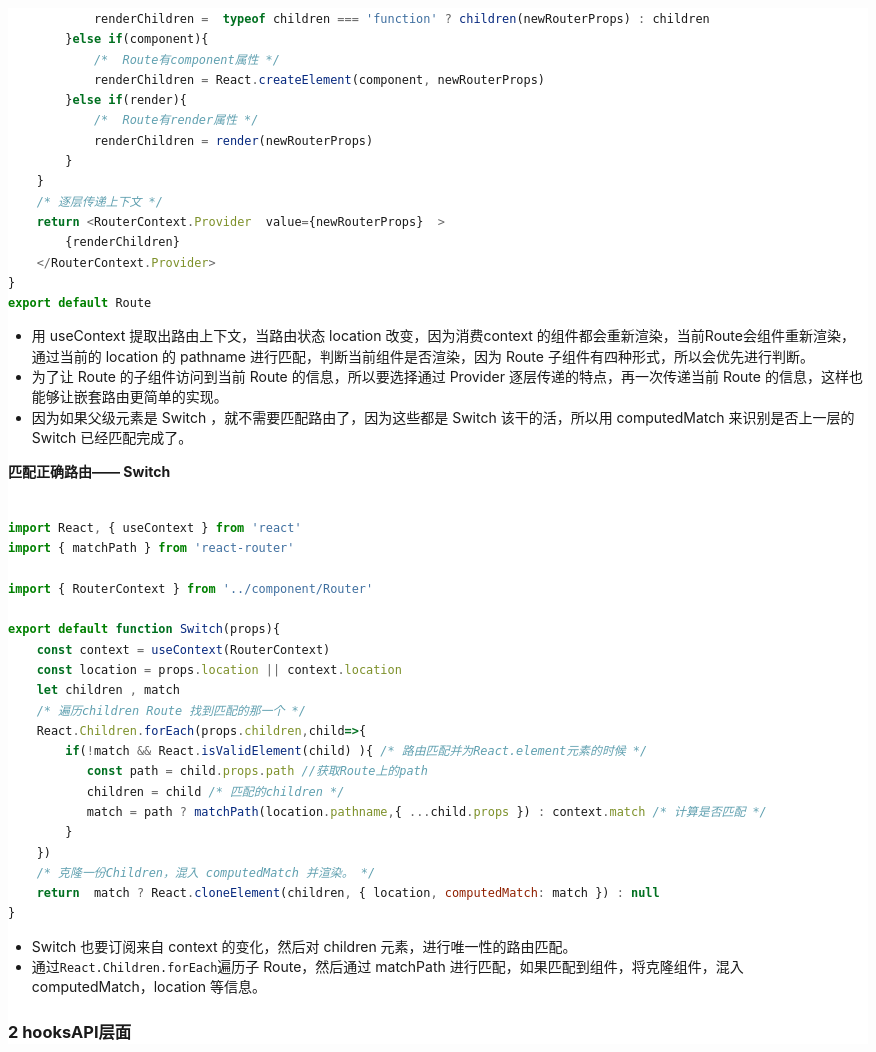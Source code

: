 ````js
            renderChildren =  typeof children === 'function' ? children(newRouterProps) : children
        }else if(component){
            /*  Route有component属性 */
            renderChildren = React.createElement(component, newRouterProps)
        }else if(render){
            /*  Route有render属性 */
            renderChildren = render(newRouterProps)
        }
    }
    /* 逐层传递上下文 */
    return <RouterContext.Provider  value={newRouterProps}  >
        {renderChildren}
    </RouterContext.Provider>
}
export default Route
````

* 用 useContext 提取出路由上下文，当路由状态 location 改变，因为消费context 的组件都会重新渲染，当前Route会组件重新渲染，通过当前的 location 的 pathname 进行匹配，判断当前组件是否渲染，因为 Route 子组件有四种形式，所以会优先进行判断。
* 为了让 Route 的子组件访问到当前 Route 的信息，所以要选择通过 Provider 逐层传递的特点，再一次传递当前 Route 的信息，这样也能够让嵌套路由更简单的实现。
* 因为如果父级元素是 Switch ，就不需要匹配路由了，因为这些都是 Switch 该干的活，所以用 computedMatch 来识别是否上一层的 Switch 已经匹配完成了。

**匹配正确路由—— Switch**

````js

import React, { useContext } from 'react'
import { matchPath } from 'react-router'

import { RouterContext } from '../component/Router'

export default function Switch(props){
    const context = useContext(RouterContext)
    const location = props.location || context.location
    let children , match
    /* 遍历children Route 找到匹配的那一个 */
    React.Children.forEach(props.children,child=>{
        if(!match && React.isValidElement(child) ){ /* 路由匹配并为React.element元素的时候 */
           const path = child.props.path //获取Route上的path
           children = child /* 匹配的children */
           match = path ? matchPath(location.pathname,{ ...child.props }) : context.match /* 计算是否匹配 */
        }
    })
    /* 克隆一份Children，混入 computedMatch 并渲染。 */
    return  match ? React.cloneElement(children, { location, computedMatch: match }) : null
}
````
* Switch 也要订阅来自 context 的变化，然后对 children 元素，进行唯一性的路由匹配。
* 通过`React.Children.forEach`遍历子 Route，然后通过 matchPath 进行匹配，如果匹配到组件，将克隆组件，混入 computedMatch，location 等信息。

### 2 hooksAPI层面
